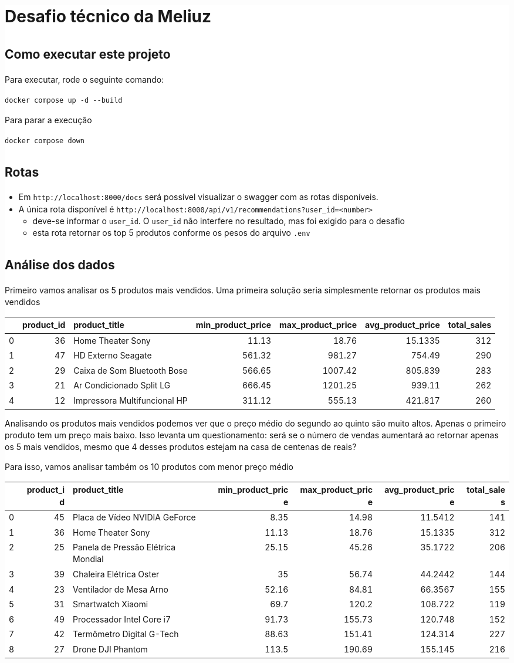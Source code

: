 # Desafio técnico da Meliuz

## Como executar este projeto

Para executar, rode o seguinte comando:

```
docker compose up -d --build
```

Para parar a execução

```
docker compose down
```

## Rotas

- Em `http://localhost:8000/docs` será possível visualizar o swagger com as rotas
  disponíveis.
- A única rota disponível é `http://localhost:8000/api/v1/recommendations?user_id=<number>`
  - deve-se informar o `user_id`. O `user_id` não interfere no resultado, mas
    foi exigido para o desafio
  - esta rota retornar os top 5 produtos conforme os pesos do arquivo `.env`

## Análise dos dados

Primeiro vamos analisar os 5 produtos mais vendidos. Uma primeira solução
seria simplesmente retornar os produtos mais vendidos

|     | product_id | product_title                | min_product_price | max_product_price | avg_product_price | total_sales |
| --: | ---------: | :--------------------------- | ----------------: | ----------------: | ----------------: | ----------: |
|   0 |         36 | Home Theater Sony            |             11.13 |             18.76 |           15.1335 |         312 |
|   1 |         47 | HD Externo Seagate           |            561.32 |            981.27 |            754.49 |         290 |
|   2 |         29 | Caixa de Som Bluetooth Bose  |            566.65 |           1007.42 |           805.839 |         283 |
|   3 |         21 | Ar Condicionado Split LG     |            666.45 |           1201.25 |            939.11 |         262 |
|   4 |         12 | Impressora Multifuncional HP |            311.12 |            555.13 |           421.817 |         260 |

Analisando os produtos mais vendidos podemos ver que o preço médio do segundo
ao quinto são muito altos. Apenas o primeiro produto tem um preço mais baixo.
Isso levanta um questionamento: será se o número de vendas aumentará ao retornar apenas os 5 mais vendidos, mesmo que 4 desses produtos estejam na casa de centenas de reais?

Para isso, vamos analisar também os 10 produtos com menor preço médio

|     | product_id | product_title                      | min_product_price | max_product_price | avg_product_price | total_sales |
| --: | ---------: | :--------------------------------- | ----------------: | ----------------: | ----------------: | ----------: |
|   0 |         45 | Placa de Vídeo NVIDIA GeForce      |              8.35 |             14.98 |           11.5412 |         141 |
|   1 |         36 | Home Theater Sony                  |             11.13 |             18.76 |           15.1335 |         312 |
|   2 |         25 | Panela de Pressão Elétrica Mondial |             25.15 |             45.26 |           35.1722 |         206 |
|   3 |         39 | Chaleira Elétrica Oster            |                35 |             56.74 |           44.2442 |         144 |
|   4 |         23 | Ventilador de Mesa Arno            |             52.16 |             84.81 |           66.3567 |         155 |
|   5 |         31 | Smartwatch Xiaomi                  |              69.7 |             120.2 |           108.722 |         119 |
|   6 |         49 | Processador Intel Core i7          |             91.73 |            155.73 |           120.748 |         152 |
|   7 |         42 | Termômetro Digital G-Tech          |             88.63 |            151.41 |           124.314 |         227 |
|   8 |         27 | Drone DJI Phantom                  |             113.5 |            190.69 |           155.145 |         216 |
